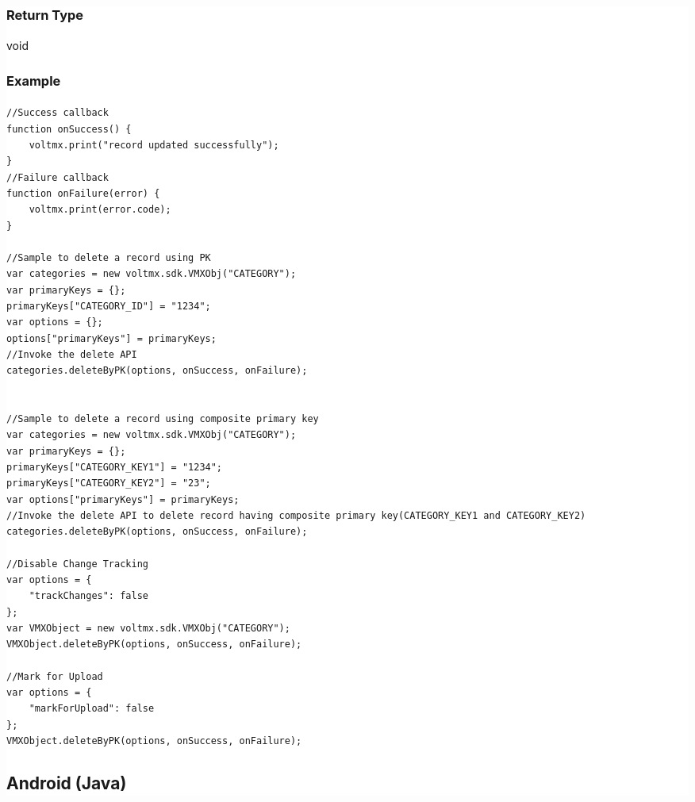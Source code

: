 ### Return Type

void

### Example

```
//Success callback
function onSuccess() {
    voltmx.print("record updated successfully");
}
//Failure callback
function onFailure(error) {
    voltmx.print(error.code);
}

//Sample to delete a record using PK
var categories = new voltmx.sdk.VMXObj("CATEGORY");
var primaryKeys = {};
primaryKeys["CATEGORY_ID"] = "1234";
var options = {};
options["primaryKeys"] = primaryKeys;
//Invoke the delete API
categories.deleteByPK(options, onSuccess, onFailure);


//Sample to delete a record using composite primary key
var categories = new voltmx.sdk.VMXObj("CATEGORY");
var primaryKeys = {};
primaryKeys["CATEGORY_KEY1"] = "1234";
primaryKeys["CATEGORY_KEY2"] = "23";
var options["primaryKeys"] = primaryKeys;
//Invoke the delete API to delete record having composite primary key(CATEGORY_KEY1 and CATEGORY_KEY2)
categories.deleteByPK(options, onSuccess, onFailure);

//Disable Change Tracking
var options = {
    "trackChanges": false
};
var VMXObject = new voltmx.sdk.VMXObj("CATEGORY");
VMXObject.deleteByPK(options, onSuccess, onFailure);

//Mark for Upload
var options = {
    "markForUpload": false
};
VMXObject.deleteByPK(options, onSuccess, onFailure);  

```

Android (Java)
--------------

